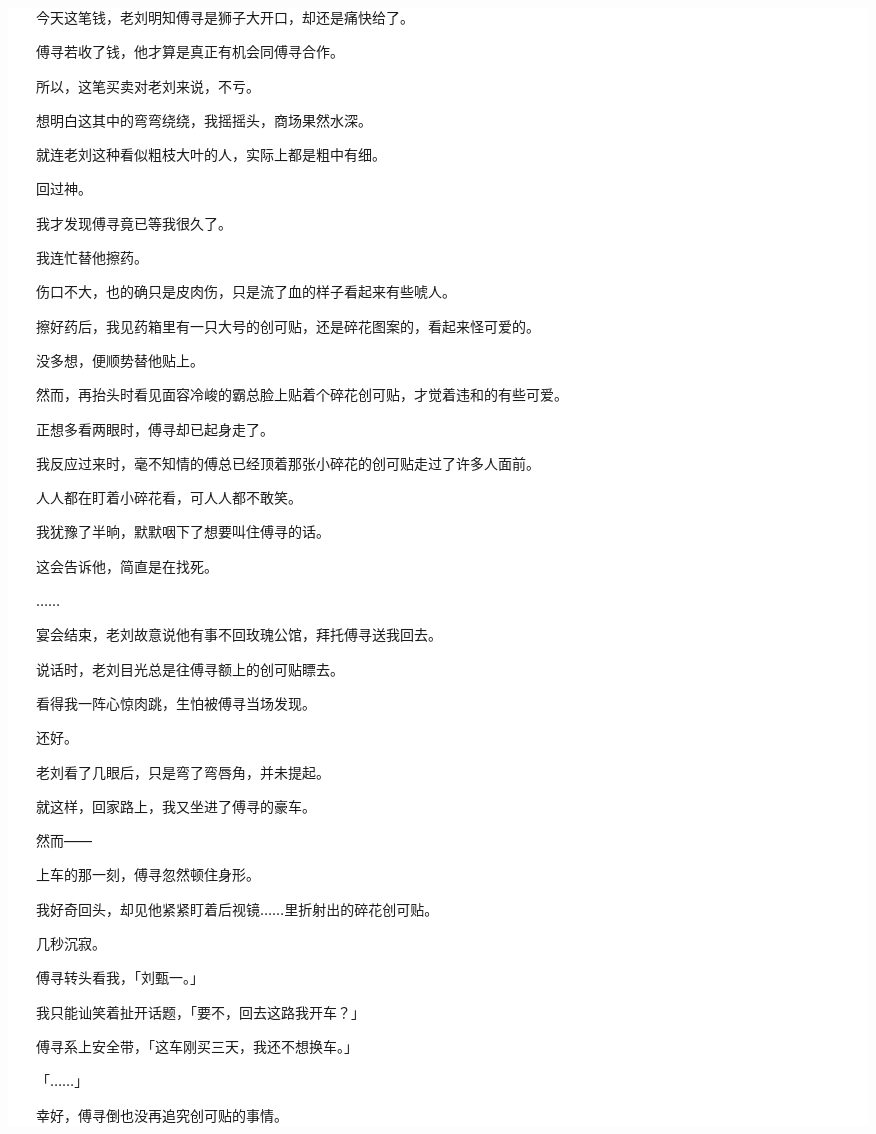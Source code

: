 &emsp;&emsp;今天这笔钱，老刘明知傅寻是狮子大开口，却还是痛快给了。  
  
&emsp;&emsp;傅寻若收了钱，他才算是真正有机会同傅寻合作。  
  
&emsp;&emsp;所以，这笔买卖对老刘来说，不亏。  
  
&emsp;&emsp;想明白这其中的弯弯绕绕，我摇摇头，商场果然水深。  
  
&emsp;&emsp;就连老刘这种看似粗枝大叶的人，实际上都是粗中有细。  
  
&emsp;&emsp;回过神。  
  
&emsp;&emsp;我才发现傅寻竟已等我很久了。  
  
&emsp;&emsp;我连忙替他擦药。  
  
&emsp;&emsp;伤口不大，也的确只是皮肉伤，只是流了血的样子看起来有些唬人。  
  
&emsp;&emsp;擦好药后，我见药箱里有一只大号的创可贴，还是碎花图案的，看起来怪可爱的。  
  
&emsp;&emsp;没多想，便顺势替他贴上。  
  
&emsp;&emsp;然而，再抬头时看见面容冷峻的霸总脸上贴着个碎花创可贴，才觉着违和的有些可爱。  
  
&emsp;&emsp;正想多看两眼时，傅寻却已起身走了。  
  
&emsp;&emsp;我反应过来时，毫不知情的傅总已经顶着那张小碎花的创可贴走过了许多人面前。  
  
&emsp;&emsp;人人都在盯着小碎花看，可人人都不敢笑。  
  
&emsp;&emsp;我犹豫了半晌，默默咽下了想要叫住傅寻的话。  
  
&emsp;&emsp;这会告诉他，简直是在找死。  
  
&emsp;&emsp;……  
  
&emsp;&emsp;宴会结束，老刘故意说他有事不回玫瑰公馆，拜托傅寻送我回去。  
  
&emsp;&emsp;说话时，老刘目光总是往傅寻额上的创可贴瞟去。  
  
&emsp;&emsp;看得我一阵心惊肉跳，生怕被傅寻当场发现。  
  
&emsp;&emsp;还好。  
  
&emsp;&emsp;老刘看了几眼后，只是弯了弯唇角，并未提起。  
  
&emsp;&emsp;就这样，回家路上，我又坐进了傅寻的豪车。  
  
&emsp;&emsp;然而——  
  
&emsp;&emsp;上车的那一刻，傅寻忽然顿住身形。  
  
&emsp;&emsp;我好奇回头，却见他紧紧盯着后视镜……里折射出的碎花创可贴。  
  
&emsp;&emsp;几秒沉寂。  
  
&emsp;&emsp;傅寻转头看我，「刘甄一。」  
  
&emsp;&emsp;我只能讪笑着扯开话题，「要不，回去这路我开车？」  
  
&emsp;&emsp;傅寻系上安全带，「这车刚买三天，我还不想换车。」  
  
&emsp;&emsp;「……」  
  
&emsp;&emsp;幸好，傅寻倒也没再追究创可贴的事情。  
  